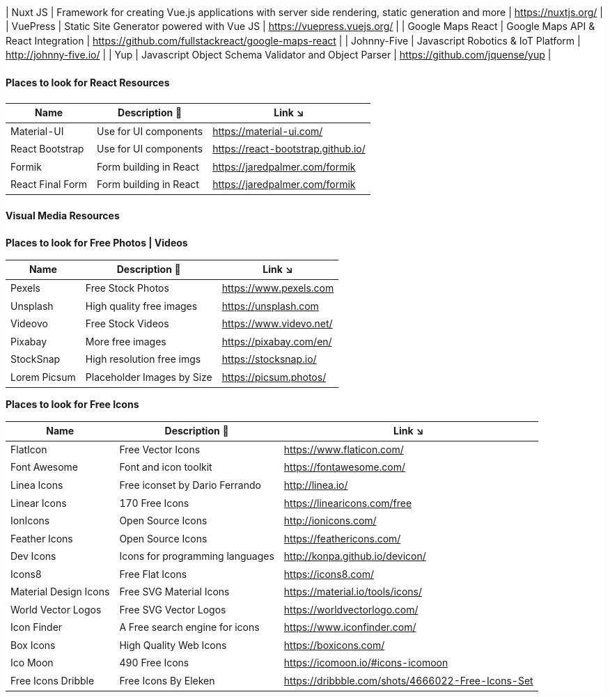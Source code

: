 | Nuxt JS           | Framework for creating Vue.js applications with server side rendering, static generation and more | https://nuxtjs.org/                                 |
| VuePress          | Static Site Generator powered with Vue JS                                                         | https://vuepress.vuejs.org/                         |
| Google Maps React | Google Maps API & React Integration                                                               | https://github.com/fullstackreact/google-maps-react |
| Johnny-Five       | Javascript Robotics & IoT Platform                                                                | http://johnny-five.io/                              |
| Yup               | Javascript Object Schema Validator and Object Parser                                              | https://github.com/jquense/yup                      |

#### Places to look for React Resources

| Name             | Description 📓         | Link ↘️                            |
| ---------------- | ---------------------- | ---------------------------------- |
| Material-UI      | Use for UI components  | https://material-ui.com/           |
| React Bootstrap  | Use for UI components  | https://react-bootstrap.github.io/ |
| Formik           | Form building in React | https://jaredpalmer.com/formik     |
| React Final Form | Form building in React | https://jaredpalmer.com/formik     |

#### Visual Media Resources

**Places to look for Free Photos | Videos**

| Name         | Description 📓             | Link ↘️                 |
| ------------ | -------------------------- | ----------------------- |
| Pexels       | Free Stock Photos          | https://www.pexels.com  |
| Unsplash     | High quality free images   | https://unsplash.com    |
| Videovo      | Free Stock Videos          | https://www.videvo.net/ |
| Pixabay      | More free images           | https://pixabay.com/en/ |
| StockSnap    | High resolution free imgs  | https://stocksnap.io/   |
| Lorem Picsum | Placeholder Images by Size | https://picsum.photos/  |

**Places to look for Free Icons**

| Name                  | Description 📓                  | Link ↘️                                                              |
| --------------------- | ------------------------------- | -------------------------------------------------------------------- |
| FlatIcon              | Free Vector Icons               | https://www.flaticon.com/                                            |
| Font Awesome          | Font and icon toolkit           | https://fontawesome.com/                                             |
| Linea Icons           | Free iconset by Dario Ferrando  | http://linea.io/                                                     |
| Linear Icons          | 170 Free Icons                  | https://linearicons.com/free                                         |
| IonIcons              | Open Source Icons               | http://ionicons.com/                                                 |
| Feather Icons         | Open Source Icons               | https://feathericons.com/                                            |
| Dev Icons             | Icons for programming languages | http://konpa.github.io/devicon/                                      |
| Icons8                | Free Flat Icons                 | https://icons8.com/                                                  |
| Material Design Icons | Free SVG Material Icons         | https://material.io/tools/icons/                                     |
| World Vector Logos    | Free SVG Vector Logos           | https://worldvectorlogo.com/                                         |
| Icon Finder           | A Free search engine for icons  | https://www.iconfinder.com/                                          |
| Box Icons             | High Quality Web Icons          | https://boxicons.com/                                                |
| Ico Moon              | 490 Free Icons                  | https://icomoon.io/#icons-icomoon                                    |
| Free Icons Dribble    | Free Icons By Eleken            | https://dribbble.com/shots/4666022-Free-Icons-Set                    |